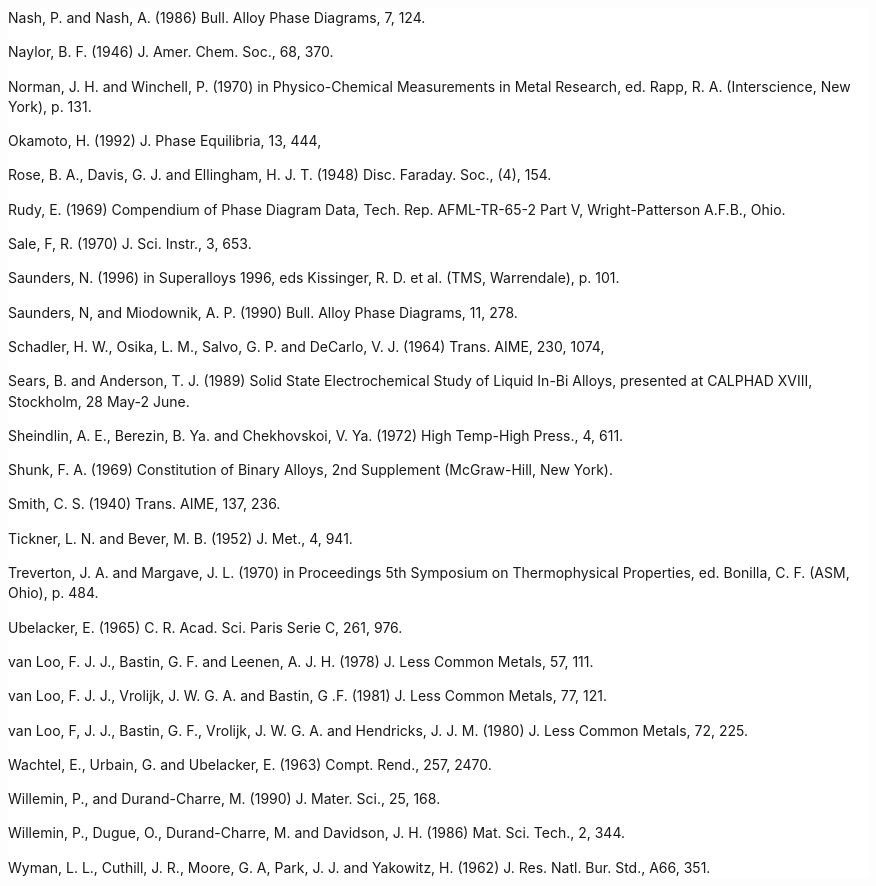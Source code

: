 Nash, P. and Nash, A. (1986) Bull. Alloy Phase Diagrams, 7, 124.

Naylor, B. F. (1946) J. Amer. Chem. Soc., 68, 370.

Norman, J. H. and Winchell, P. (1970) in Physico-Chemical Measurements in Metal Research, ed. Rapp, R. A. (Interscience, New York), p. 131.

Okamoto, H. (1992) J. Phase Equilibria, 13, 444,

Rose, B. A., Davis, G. J. and Ellingham, H. J. T. (1948) Disc. Faraday. Soc., (4), 154.

Rudy, E. (1969) Compendium of Phase Diagram Data, Tech. Rep. AFML-TR-65-2 Part V, Wright-Patterson A.F.B., Ohio.

Sale, F, R. (1970) J. Sci. Instr., 3, 653.

Saunders, N. (1996) in Superalloys 1996, eds Kissinger, R. D. et al. (TMS, Warrendale), p. 101.

Saunders, N, and Miodownik, A. P. (1990) Bull. Alloy Phase Diagrams, 11, 278.

Schadler, H. W., Osika, L. M., Salvo, G. P. and DeCarlo, V. J. (1964) Trans. AIME, 230, 1074,

Sears, B. and Anderson, T. J. (1989) Solid State Electrochemical Study of Liquid In-Bi Alloys, presented at CALPHAD XVIII, Stockholm, 28 May-2 June.

Sheindlin, A. E., Berezin, B. Ya. and Chekhovskoi, V. Ya. (1972) High Temp-High Press., 4, 611.

Shunk, F. A. (1969) Constitution of Binary Alloys, 2nd Supplement (McGraw-Hill, New York).

Smith, C. S. (1940) Trans. AIME, 137, 236.

Tickner, L. N. and Bever, M. B. (1952) J. Met., 4, 941.

Treverton, J. A. and Margave, J. L. (1970) in Proceedings 5th Symposium on Thermophysical Properties, ed. Bonilla, C. F. (ASM, Ohio), p. 484.

Ubelacker, E. (1965) C. R. Acad. Sci. Paris Serie C, 261, 976.

van Loo, F. J. J., Bastin, G. F. and Leenen, A. J. H. (1978) J. Less Common Metals, 57, 111.

van Loo, F. J. J., Vrolijk, J. W. G. A. and Bastin, G .F. (1981) J. Less Common Metals, 77, 121.

van Loo, F, J. J., Bastin, G. F., Vrolijk, J. W. G. A. and Hendricks, J. J. M. (1980) J. Less Common Metals, 72, 225.

Wachtel, E., Urbain, G. and Ubelacker, E. (1963) Compt. Rend., 257, 2470.

Willemin, P., and Durand-Charre, M. (1990) J. Mater. Sci., 25, 168.

Willemin, P., Dugue, O., Durand-Charre, M. and Davidson, J. H. (1986) Mat. Sci. Tech., 2, 344.

Wyman, L. L., Cuthill, J. R., Moore, G. A, Park, J. J. and Yakowitz, H. (1962) J. Res. Natl. Bur. Std., A66, 351.